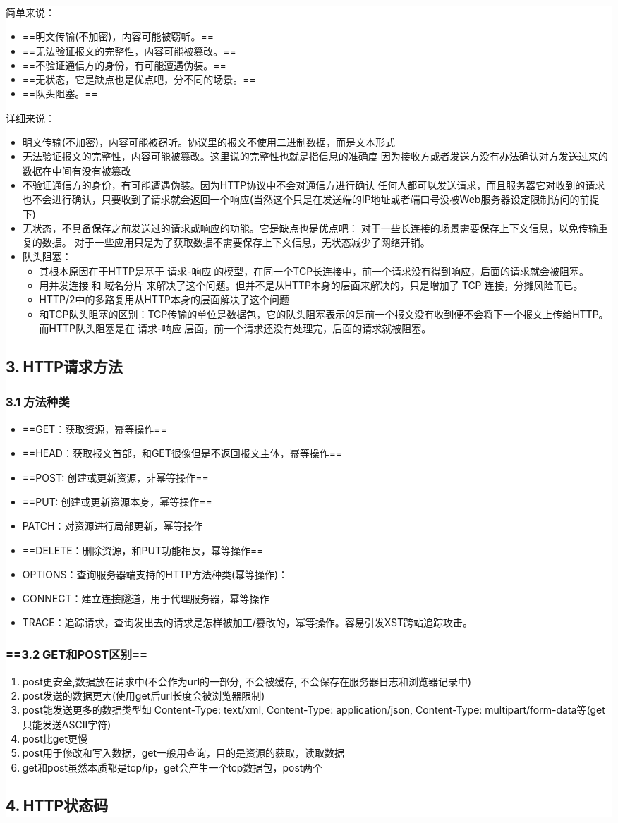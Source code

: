 简单来说：

* ==明文传输(不加密)，内容可能被窃听。==
* ==无法验证报文的完整性，内容可能被篡改。==
* ==不验证通信方的身份，有可能遭遇伪装。==
* ==无状态，它是缺点也是优点吧，分不同的场景。==
* ==队头阻塞。==


详细来说：

* 明文传输(不加密)，内容可能被窃听。协议里的报文不使用二进制数据，而是文本形式
* 无法验证报文的完整性，内容可能被篡改。这里说的完整性也就是指信息的准确度 因为接收方或者发送方没有办法确认对方发送过来的数据在中间有没有被篡改
* 不验证通信方的身份，有可能遭遇伪装。因为HTTP协议中不会对通信方进行确认 任何人都可以发送请求，而且服务器它对收到的请求也不会进行确认，只要收到了请求就会返回一个响应(当然这个只是在发送端的IP地址或者端口号没被Web服务器设定限制访问的前提下)
* 无状态，不具备保存之前发送过的请求或响应的功能。它是缺点也是优点吧：
对于一些长连接的场景需要保存上下文信息，以免传输重复的数据。
对于一些应用只是为了获取数据不需要保存上下文信息，无状态减少了网络开销。
* 队头阻塞：
  * 其根本原因在于HTTP是基于 请求-响应 的模型，在同一个TCP长连接中，前一个请求没有得到响应，后面的请求就会被阻塞。
  * 用并发连接 和 域名分片 来解决了这个问题。但并不是从HTTP本身的层面来解决的，只是增加了 TCP 连接，分摊风险而已。
  * HTTP/2中的多路复用从HTTP本身的层面解决了这个问题
  * 和TCP队头阻塞的区别：TCP传输的单位是数据包，它的队头阻塞表示的是前一个报文没有收到便不会将下一个报文上传给HTTP。而HTTP队头阻塞是在 请求-响应 层面，前一个请求还没有处理完，后面的请求就被阻塞。

## 3. HTTP请求方法
### 3.1 方法种类
* ==GET：获取资源，幂等操作==

* ==HEAD：获取报文首部，和GET很像但是不返回报文主体，幂等操作==

* ==POST: 创建或更新资源，非幂等操作==

* ==PUT: 创建或更新资源本身，幂等操作==

* PATCH：对资源进行局部更新，幂等操作

* ==DELETE：删除资源，和PUT功能相反，幂等操作==

* OPTIONS：查询服务器端支持的HTTP方法种类(幂等操作)：

* CONNECT：建立连接隧道，用于代理服务器，幂等操作

* TRACE：追踪请求，查询发出去的请求是怎样被加工/篡改的，幂等操作。容易引发XST跨站追踪攻击。

### ==3.2 GET和POST区别==
1. post更安全,数据放在请求中(不会作为url的一部分, 不会被缓存, 不会保存在服务器日志和浏览器记录中)
2. post发送的数据更大(使用get后url长度会被浏览器限制)
3. post能发送更多的数据类型如 Content-Type: text/xml, Content-Type: application/json,  Content-Type: multipart/form-data等(get只能发送ASCII字符)
4. post比get更慢
5. post用于修改和写入数据，get一般用查询，目的是资源的获取，读取数据
6. get和post虽然本质都是tcp/ip，get会产生一个tcp数据包，post两个


## 4. HTTP状态码
